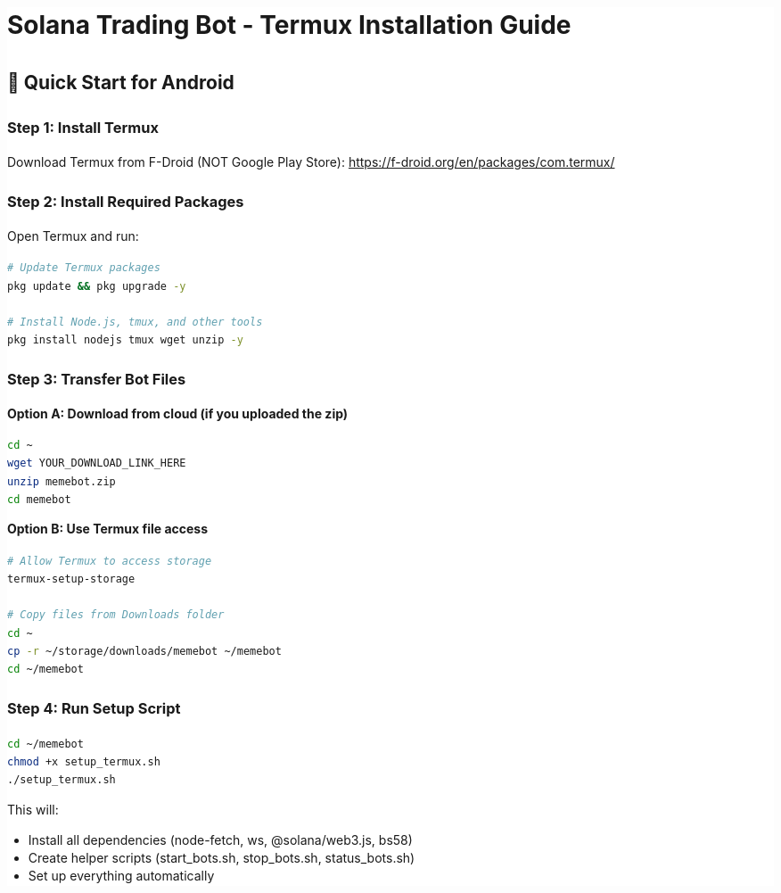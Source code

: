 # Solana Trading Bot - Termux Installation Guide

## 📱 Quick Start for Android

### Step 1: Install Termux

Download Termux from F-Droid (NOT Google Play Store):
https://f-droid.org/en/packages/com.termux/

### Step 2: Install Required Packages

Open Termux and run:

```bash
# Update Termux packages
pkg update && pkg upgrade -y

# Install Node.js, tmux, and other tools
pkg install nodejs tmux wget unzip -y
```

### Step 3: Transfer Bot Files

**Option A: Download from cloud (if you uploaded the zip)**
```bash
cd ~
wget YOUR_DOWNLOAD_LINK_HERE
unzip memebot.zip
cd memebot
```

**Option B: Use Termux file access**
```bash
# Allow Termux to access storage
termux-setup-storage

# Copy files from Downloads folder
cd ~
cp -r ~/storage/downloads/memebot ~/memebot
cd ~/memebot
```

### Step 4: Run Setup Script

```bash
cd ~/memebot
chmod +x setup_termux.sh
./setup_termux.sh
```

This will:
- Install all dependencies (node-fetch, ws, @solana/web3.js, bs58)
- Create helper scripts (start_bots.sh, stop_bots.sh, status_bots.sh)
- Set up everything automatically

